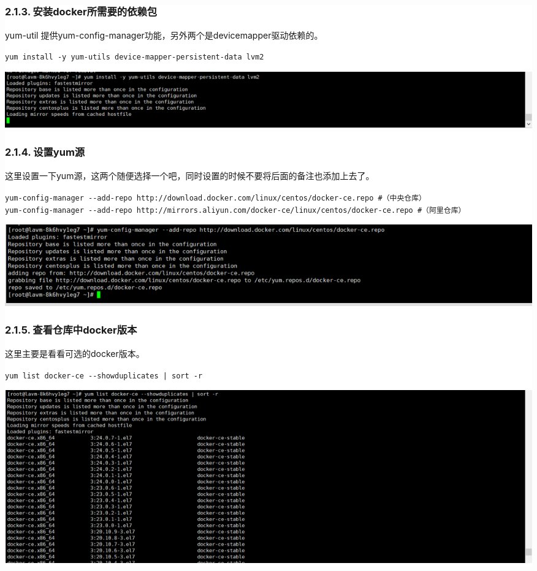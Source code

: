 ### 2.1.3. 安装docker所需要的依赖包

 yum-util 提供yum-config-manager功能，另外两个是devicemapper驱动依赖的。

```
yum install -y yum-utils device-mapper-persistent-data lvm2
```

![image-20231030121501064](assets/image-20231030121501064.png)

### 2.1.4. 设置yum源

这里设置一下yum源，这两个随便选择一个吧，同时设置的时候不要将后面的备注也添加上去了。

```
yum-config-manager --add-repo http://download.docker.com/linux/centos/docker-ce.repo #（中央仓库）
yum-config-manager --add-repo http://mirrors.aliyun.com/docker-ce/linux/centos/docker-ce.repo #（阿里仓库）
```

![image-20231030121749382](assets/image-20231030121749382.png)

### 2.1.5. 查看仓库中docker版本

这里主要是看看可选的docker版本。

```
yum list docker-ce --showduplicates | sort -r
```

![image-20231030121911905](assets/image-20231030121911905.png)

